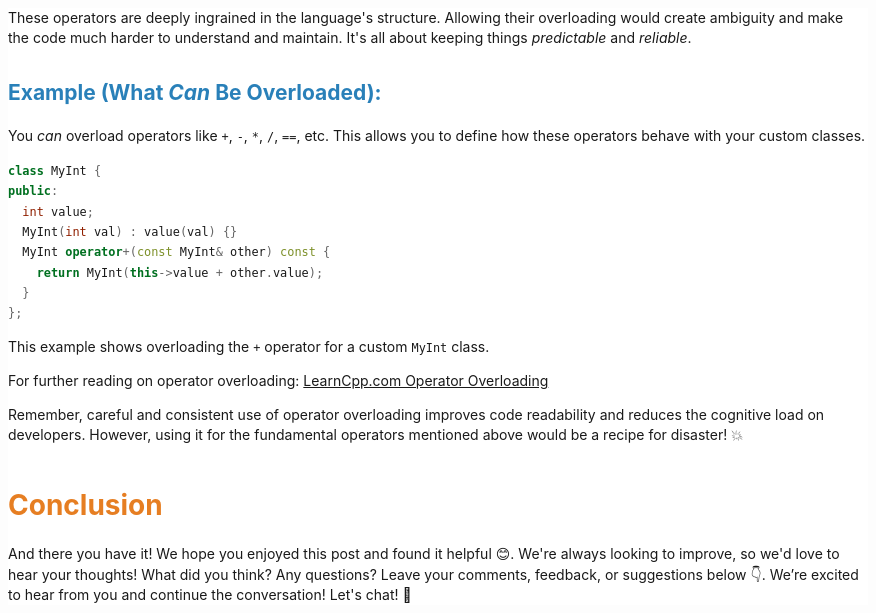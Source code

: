 These operators are deeply ingrained in the language's structure.  Allowing their overloading would create ambiguity and make the code much harder to understand and maintain.  It's all about keeping things *predictable* and *reliable*.


## <span style="color:#2980b9">Example (What *Can* Be Overloaded):</span>


You *can* overload operators like `+`, `-`, `*`, `/`, `==`, etc.  This allows you to define how these operators behave with your custom classes.


```c++
class MyInt {
public:
  int value;
  MyInt(int val) : value(val) {}
  MyInt operator+(const MyInt& other) const { 
    return MyInt(this->value + other.value); 
  }
};
```

This example shows overloading the `+` operator for a custom `MyInt` class.


For further reading on operator overloading: [LearnCpp.com Operator Overloading](https://www.learncpp.com/cpp-tutorial/operator-overloading/)


Remember, careful and consistent use of operator overloading improves code readability and reduces the cognitive load on developers.  However, using it for the fundamental operators mentioned above would be a recipe for disaster! 💥


<h1><span style='color:#e67e22'>Conclusion</span></h1>

And there you have it!  We hope you enjoyed this post and found it helpful 😊. We're always looking to improve, so we'd love to hear your thoughts!  What did you think?  Any questions?  Leave your comments, feedback, or suggestions below 👇.  We’re excited to hear from you and continue the conversation!  Let's chat! 🤗



